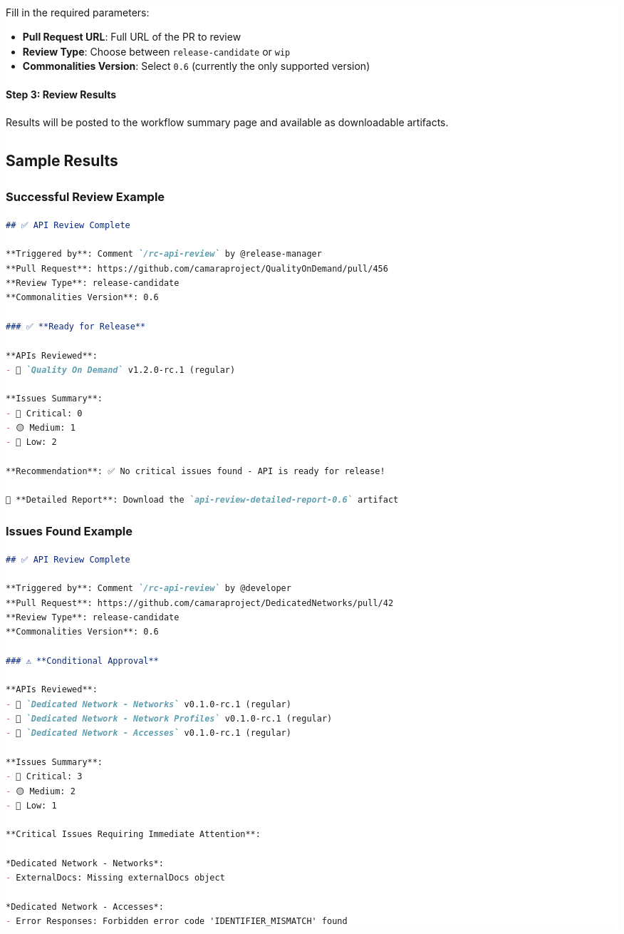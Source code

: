 Fill in the required parameters:
- **Pull Request URL**: Full URL of the PR to review
- **Review Type**: Choose between `release-candidate` or `wip`
- **Commonalities Version**: Select `0.6` (currently the only supported version)

#### Step 3: Review Results

Results will be posted to the workflow summary page and available as downloadable artifacts.

## Sample Results

### Successful Review Example
```markdown
## ✅ API Review Complete

**Triggered by**: Comment `/rc-api-review` by @release-manager
**Pull Request**: https://github.com/camaraproject/QualityOnDemand/pull/456
**Review Type**: release-candidate
**Commonalities Version**: 0.6

### ✅ **Ready for Release**

**APIs Reviewed**:
- 📄 `Quality On Demand` v1.2.0-rc.1 (regular)

**Issues Summary**:
- 🔴 Critical: 0
- 🟡 Medium: 1
- 🔵 Low: 2

**Recommendation**: ✅ No critical issues found - API is ready for release!

📄 **Detailed Report**: Download the `api-review-detailed-report-0.6` artifact
```

### Issues Found Example
```markdown
## ✅ API Review Complete

**Triggered by**: Comment `/rc-api-review` by @developer
**Pull Request**: https://github.com/camaraproject/DedicatedNetworks/pull/42
**Review Type**: release-candidate
**Commonalities Version**: 0.6

### ⚠️ **Conditional Approval**

**APIs Reviewed**:
- 📄 `Dedicated Network - Networks` v0.1.0-rc.1 (regular)
- 📄 `Dedicated Network - Network Profiles` v0.1.0-rc.1 (regular)
- 📄 `Dedicated Network - Accesses` v0.1.0-rc.1 (regular)

**Issues Summary**:
- 🔴 Critical: 3
- 🟡 Medium: 2
- 🔵 Low: 1

**Critical Issues Requiring Immediate Attention**:

*Dedicated Network - Networks*:
- ExternalDocs: Missing externalDocs object

*Dedicated Network - Accesses*:
- Error Responses: Forbidden error code 'IDENTIFIER_MISMATCH' found
```